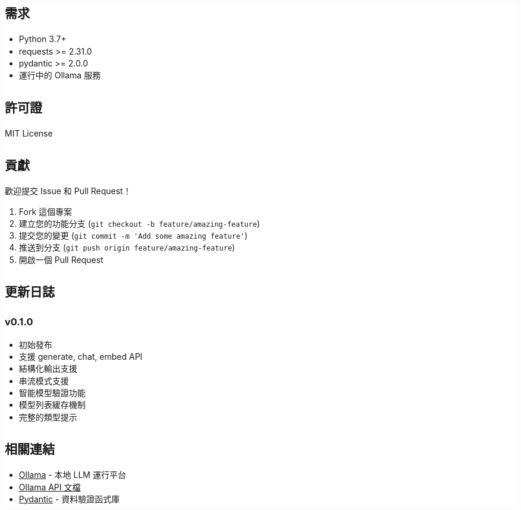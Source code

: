 ## 需求

- Python 3.7+
- requests >= 2.31.0
- pydantic >= 2.0.0
- 運行中的 Ollama 服務

## 許可證

MIT License

## 貢獻

歡迎提交 Issue 和 Pull Request！

1. Fork 這個專案
2. 建立您的功能分支 (`git checkout -b feature/amazing-feature`)
3. 提交您的變更 (`git commit -m 'Add some amazing feature'`)
4. 推送到分支 (`git push origin feature/amazing-feature`)
5. 開啟一個 Pull Request

## 更新日誌

### v0.1.0
- 初始發布
- 支援 generate, chat, embed API
- 結構化輸出支援
- 串流模式支援
- 智能模型驗證功能
- 模型列表緩存機制
- 完整的類型提示

## 相關連結

- [Ollama](https://ollama.com/) - 本地 LLM 運行平台
- [Ollama API 文檔](https://github.com/ollama/ollama/blob/main/docs/api.md)
- [Pydantic](https://docs.pydantic.dev/) - 資料驗證函式庫
